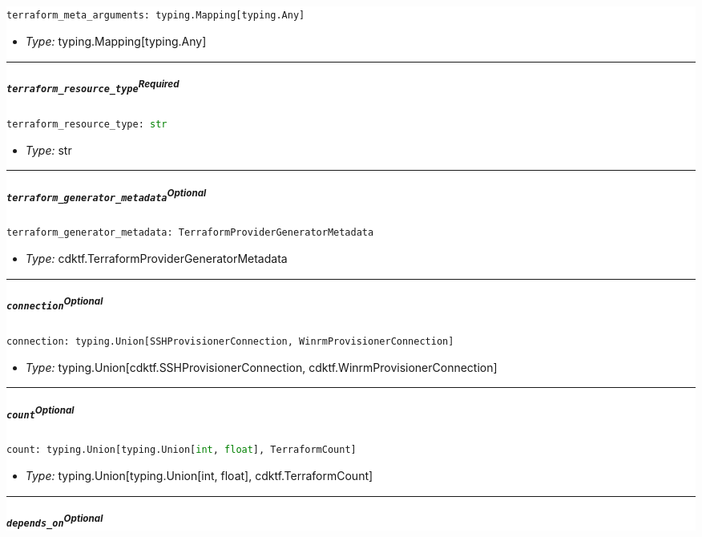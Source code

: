 ```python
terraform_meta_arguments: typing.Mapping[typing.Any]
```

- *Type:* typing.Mapping[typing.Any]

---

##### `terraform_resource_type`<sup>Required</sup> <a name="terraform_resource_type" id="@cdktf/provider-newrelic.pipelineCloudRule.PipelineCloudRule.property.terraformResourceType"></a>

```python
terraform_resource_type: str
```

- *Type:* str

---

##### `terraform_generator_metadata`<sup>Optional</sup> <a name="terraform_generator_metadata" id="@cdktf/provider-newrelic.pipelineCloudRule.PipelineCloudRule.property.terraformGeneratorMetadata"></a>

```python
terraform_generator_metadata: TerraformProviderGeneratorMetadata
```

- *Type:* cdktf.TerraformProviderGeneratorMetadata

---

##### `connection`<sup>Optional</sup> <a name="connection" id="@cdktf/provider-newrelic.pipelineCloudRule.PipelineCloudRule.property.connection"></a>

```python
connection: typing.Union[SSHProvisionerConnection, WinrmProvisionerConnection]
```

- *Type:* typing.Union[cdktf.SSHProvisionerConnection, cdktf.WinrmProvisionerConnection]

---

##### `count`<sup>Optional</sup> <a name="count" id="@cdktf/provider-newrelic.pipelineCloudRule.PipelineCloudRule.property.count"></a>

```python
count: typing.Union[typing.Union[int, float], TerraformCount]
```

- *Type:* typing.Union[typing.Union[int, float], cdktf.TerraformCount]

---

##### `depends_on`<sup>Optional</sup> <a name="depends_on" id="@cdktf/provider-newrelic.pipelineCloudRule.PipelineCloudRule.property.dependsOn"></a>
